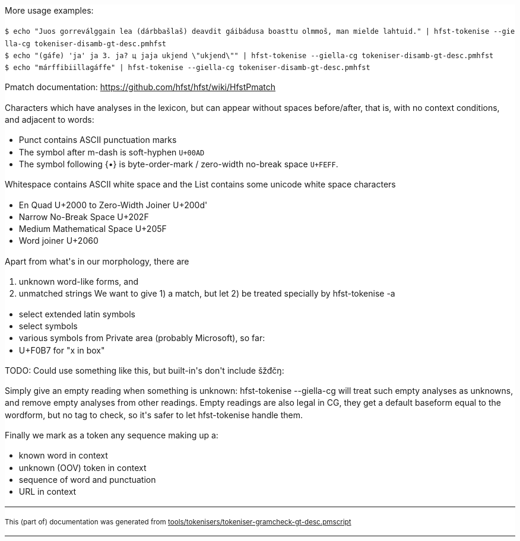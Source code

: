 More usage examples:
```
$ echo "Juos gorreválggain lea (dárbbašlaš) deavdit gáibádusa boasttu olmmoš, man mielde lahtuid." | hfst-tokenise --giella-cg tokeniser-disamb-gt-desc.pmhfst
$ echo "(gáfe) 'ja' ja 3. ja? ц jaja ukjend \"ukjend\"" | hfst-tokenise --giella-cg tokeniser-disamb-gt-desc.pmhfst
$ echo "márffibiillagáffe" | hfst-tokenise --giella-cg tokeniser-disamb-gt-desc.pmhfst
```

Pmatch documentation:
<https://github.com/hfst/hfst/wiki/HfstPmatch>

Characters which have analyses in the lexicon, but can appear without spaces
before/after, that is, with no context conditions, and adjacent to words:
* Punct contains ASCII punctuation marks
* The symbol after m-dash is soft-hyphen `U+00AD`
* The symbol following {•} is byte-order-mark / zero-width no-break space
`U+FEFF`.

Whitespace contains ASCII white space and
the List contains some unicode white space characters
* En Quad U+2000 to Zero-Width Joiner U+200d'
* Narrow No-Break Space U+202F
* Medium Mathematical Space U+205F
* Word joiner U+2060

Apart from what's in our morphology, there are
1) unknown word-like forms, and
2) unmatched strings
We want to give 1) a match, but let 2) be treated specially by hfst-tokenise -a
* select extended latin symbols
* select symbols
* various symbols from Private area (probably Microsoft),
so far:
* U+F0B7 for "x in box"

TODO: Could use something like this, but built-in's don't include šžđčŋ:

Simply give an empty reading when something is unknown:
hfst-tokenise --giella-cg will treat such empty analyses as unknowns, and
remove empty analyses from other readings. Empty readings are also
legal in CG, they get a default baseform equal to the wordform, but
no tag to check, so it's safer to let hfst-tokenise handle them.

Finally we mark as a token any sequence making up a:
* known word in context
* unknown (OOV) token in context
* sequence of word and punctuation
* URL in context

* * *

<small>This (part of) documentation was generated from [tools/tokenisers/tokeniser-gramcheck-gt-desc.pmscript](https://github.com/giellalt/lang-lut/blob/main/tools/tokenisers/tokeniser-gramcheck-gt-desc.pmscript)</small>

---